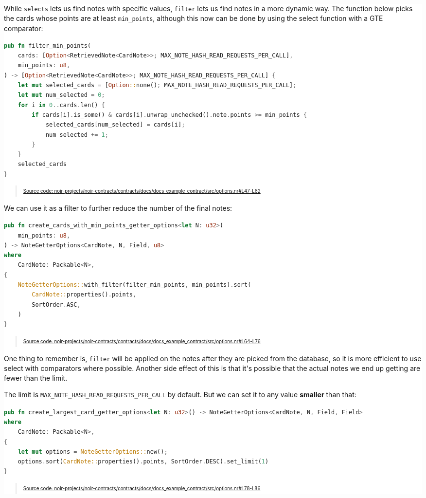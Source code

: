 
While `selects` lets us find notes with specific values, `filter` lets us find notes in a more dynamic way. The function below picks the cards whose points are at least `min_points`, although this now can be done by using the select function with a GTE comparator:

```rust title="state_vars-OptionFilter" showLineNumbers 
pub fn filter_min_points(
    cards: [Option<RetrievedNote<CardNote>>; MAX_NOTE_HASH_READ_REQUESTS_PER_CALL],
    min_points: u8,
) -> [Option<RetrievedNote<CardNote>>; MAX_NOTE_HASH_READ_REQUESTS_PER_CALL] {
    let mut selected_cards = [Option::none(); MAX_NOTE_HASH_READ_REQUESTS_PER_CALL];
    let mut num_selected = 0;
    for i in 0..cards.len() {
        if cards[i].is_some() & cards[i].unwrap_unchecked().note.points >= min_points {
            selected_cards[num_selected] = cards[i];
            num_selected += 1;
        }
    }
    selected_cards
}
```
> <sup><sub><a href="https://github.com/AztecProtocol/aztec-packages/blob/v0.87.9/noir-projects/noir-contracts/contracts/docs/docs_example_contract/src/options.nr#L47-L62" target="_blank" rel="noopener noreferrer">Source code: noir-projects/noir-contracts/contracts/docs/docs_example_contract/src/options.nr#L47-L62</a></sub></sup>


We can use it as a filter to further reduce the number of the final notes:

```rust title="state_vars-NoteGetterOptionsFilter" showLineNumbers 
pub fn create_cards_with_min_points_getter_options<let N: u32>(
    min_points: u8,
) -> NoteGetterOptions<CardNote, N, Field, u8>
where
    CardNote: Packable<N>,
{
    NoteGetterOptions::with_filter(filter_min_points, min_points).sort(
        CardNote::properties().points,
        SortOrder.ASC,
    )
}
```
> <sup><sub><a href="https://github.com/AztecProtocol/aztec-packages/blob/v0.87.9/noir-projects/noir-contracts/contracts/docs/docs_example_contract/src/options.nr#L64-L76" target="_blank" rel="noopener noreferrer">Source code: noir-projects/noir-contracts/contracts/docs/docs_example_contract/src/options.nr#L64-L76</a></sub></sup>


One thing to remember is, `filter` will be applied on the notes after they are picked from the database, so it is more efficient to use select with comparators where possible. Another side effect of this is that it's possible that the actual notes we end up getting are fewer than the limit.

The limit is `MAX_NOTE_HASH_READ_REQUESTS_PER_CALL` by default. But we can set it to any value **smaller** than that:

```rust title="state_vars-NoteGetterOptionsPickOne" showLineNumbers 
pub fn create_largest_card_getter_options<let N: u32>() -> NoteGetterOptions<CardNote, N, Field, Field>
where
    CardNote: Packable<N>,
{
    let mut options = NoteGetterOptions::new();
    options.sort(CardNote::properties().points, SortOrder.DESC).set_limit(1)
}
```
> <sup><sub><a href="https://github.com/AztecProtocol/aztec-packages/blob/v0.87.9/noir-projects/noir-contracts/contracts/docs/docs_example_contract/src/options.nr#L78-L86" target="_blank" rel="noopener noreferrer">Source code: noir-projects/noir-contracts/contracts/docs/docs_example_contract/src/options.nr#L78-L86</a></sub></sup>